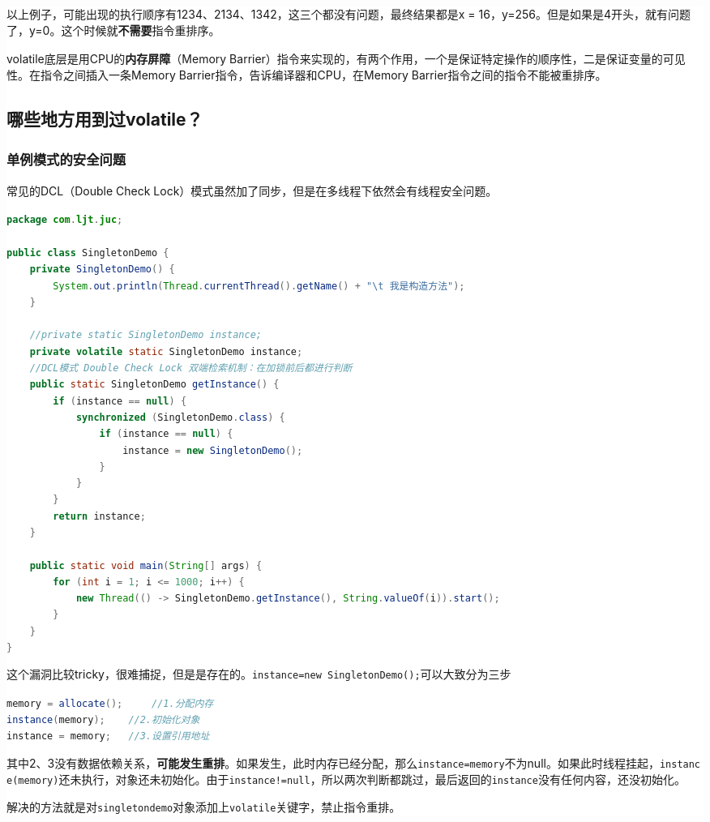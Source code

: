 以上例子，可能出现的执行顺序有1234、2134、1342，这三个都没有问题，最终结果都是x = 16，y=256。但是如果是4开头，就有问题了，y=0。这个时候就**不需要**指令重排序。

volatile底层是用CPU的**内存屏障**（Memory Barrier）指令来实现的，有两个作用，一个是保证特定操作的顺序性，二是保证变量的可见性。在指令之间插入一条Memory Barrier指令，告诉编译器和CPU，在Memory Barrier指令之间的指令不能被重排序。

## 哪些地方用到过volatile？

### 单例模式的安全问题

常见的DCL（Double Check Lock）模式虽然加了同步，但是在多线程下依然会有线程安全问题。

```java
package com.ljt.juc;

public class SingletonDemo {
    private SingletonDemo() {
        System.out.println(Thread.currentThread().getName() + "\t 我是构造方法");
    }

    //private static SingletonDemo instance;
    private volatile static SingletonDemo instance;
    //DCL模式 Double Check Lock 双端检索机制：在加锁前后都进行判断
    public static SingletonDemo getInstance() {
        if (instance == null) {
            synchronized (SingletonDemo.class) {
                if (instance == null) {
                    instance = new SingletonDemo();
                }
            }
        }
        return instance;
    }

    public static void main(String[] args) {
        for (int i = 1; i <= 1000; i++) {
            new Thread(() -> SingletonDemo.getInstance(), String.valueOf(i)).start();
        }
    }
}

```

这个漏洞比较tricky，很难捕捉，但是是存在的。`instance=new SingletonDemo();`可以大致分为三步

```java
memory = allocate();     //1.分配内存
instance(memory);	 //2.初始化对象
instance = memory;	 //3.设置引用地址
```

其中2、3没有数据依赖关系，**可能发生重排**。如果发生，此时内存已经分配，那么`instance=memory`不为null。如果此时线程挂起，`instance(memory)`还未执行，对象还未初始化。由于`instance!=null`，所以两次判断都跳过，最后返回的`instance`没有任何内容，还没初始化。

解决的方法就是对`singletondemo`对象添加上`volatile`关键字，禁止指令重排。
